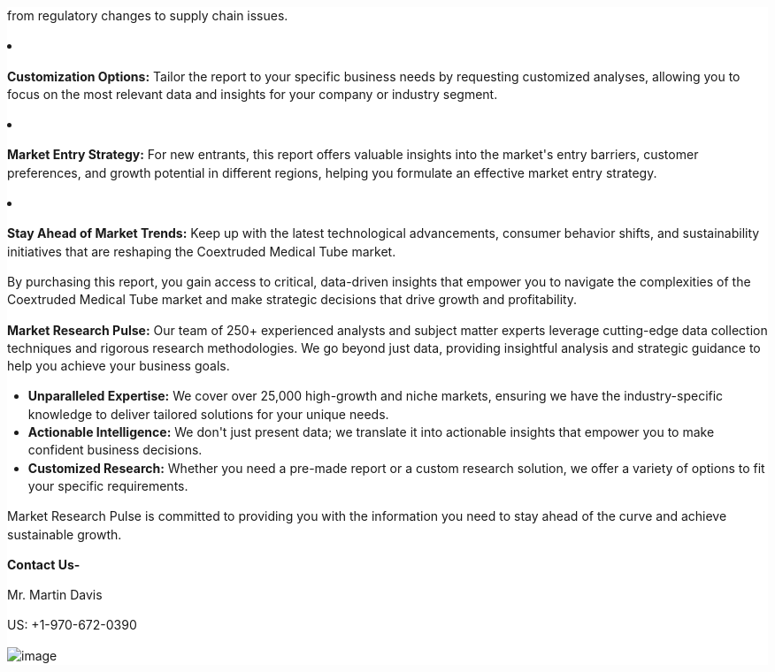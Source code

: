 from regulatory changes to supply chain issues.</p></li><li><p><strong>Customization Options:</strong> Tailor the report to your specific business needs by requesting customized analyses, allowing you to focus on the most relevant data and insights for your company or industry segment.</p></li><li><p><strong>Market Entry Strategy:</strong> For new entrants, this report offers valuable insights into the market's entry barriers, customer preferences, and growth potential in different regions, helping you formulate an effective market entry strategy.</p></li><li><p><strong>Stay Ahead of Market Trends:</strong> Keep up with the latest technological advancements, consumer behavior shifts, and sustainability initiatives that are reshaping the Coextruded Medical Tube market.</p></li></ol><p>By purchasing this report, you gain access to critical, data-driven insights that empower you to navigate the complexities of the Coextruded Medical Tube market and make strategic decisions that drive growth and profitability.</p><p><strong>Market Research Pulse:</strong>&nbsp;Our team of 250+ experienced analysts and subject matter experts leverage cutting-edge data collection techniques and rigorous research methodologies. We go beyond just data, providing insightful analysis and strategic guidance to help you achieve your business goals.</p><ul><li><strong>Unparalleled Expertise:</strong>&nbsp;We cover over 25,000 high-growth and niche markets, ensuring we have the industry-specific knowledge to deliver tailored solutions for your unique needs.</li><li><strong>Actionable Intelligence:</strong>&nbsp;We don't just present data; we translate it into actionable insights that empower you to make confident business decisions.</li><li><strong>Customized Research:</strong>&nbsp;Whether you need a pre-made report or a custom research solution, we offer a variety of options to fit your specific requirements.</li></ul><p>Market Research Pulse is committed to providing you with the information you need to stay ahead of the curve and achieve sustainable growth.</p><p><strong>Contact Us-</strong></p><p>Mr. Martin Davis</p><p>US: +1-970-672-0390</p>
![image](https://github.com/user-attachments/assets/6b5ad551-1724-436f-b41c-55668c973836)
